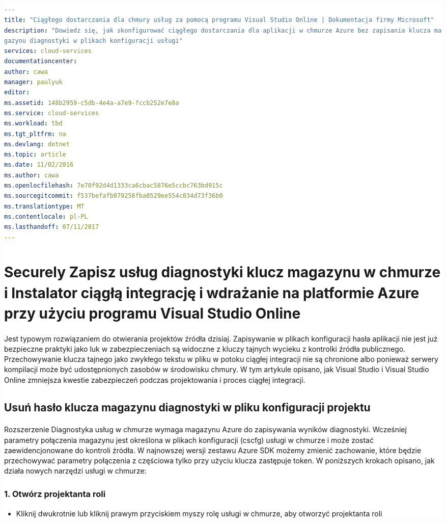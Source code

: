 ```yaml
---
title: "Ciągłego dostarczania dla chmury usług za pomocą programu Visual Studio Online | Dokumentacja firmy Microsoft"
description: "Dowiedz się, jak skonfigurować ciągłego dostarczania dla aplikacji w chmurze Azure bez zapisania klucza magazynu diagnostyki w plikach konfiguracji usługi"
services: cloud-services
documentationcenter: 
author: cawa
manager: paulyuk
editor: 
ms.assetid: 148b2959-c5db-4e4a-a7e9-fccb252e7e8a
ms.service: cloud-services
ms.workload: tbd
ms.tgt_pltfrm: na
ms.devlang: dotnet
ms.topic: article
ms.date: 11/02/2016
ms.author: cawa
ms.openlocfilehash: 7e70f92d4d1333ca6cbac5876e5ccbc763bd915c
ms.sourcegitcommit: f537befafb079256fba0529ee554c034d73f36b0
ms.translationtype: MT
ms.contentlocale: pl-PL
ms.lasthandoff: 07/11/2017
---
```

# <a name="securely-save-cloud-services-diagnostics-storage-key-and-setup-continuous-integration-and-deployment-to-azure-using-visual-studio-online"></a>Securely Zapisz usług diagnostyki klucz magazynu w chmurze i Instalator ciągłą integrację i wdrażanie na platformie Azure przy użyciu programu Visual Studio Online
 Jest typowym rozwiązaniem do otwierania projektów źródła dzisiaj. Zapisywanie w plikach konfiguracji hasła aplikacji nie jest już bezpieczne praktyki jako luk w zabezpieczeniach są widoczne z kluczy tajnych wycieku z kontrolki źródła publicznego. Przechowywanie klucza tajnego jako zwykłego tekstu w pliku w potoku ciągłej integracji nie są chronione albo ponieważ serwery kompilacji może być udostępnionych zasobów w środowisku chmury. W tym artykule opisano, jak Visual Studio i Visual Studio Online zmniejsza kwestie zabezpieczeń podczas projektowania i proces ciągłej integracji.

## <a name="remove-diagnostics-storage-key-secret-in-project-configuration-file"></a>Usuń hasło klucza magazynu diagnostyki w pliku konfiguracji projektu
Rozszerzenie Diagnostyka usług w chmurze wymaga magazynu Azure do zapisywania wyników diagnostyki. Wcześniej parametry połączenia magazynu jest określona w plikach konfiguracji (cscfg) usługi w chmurze i może zostać zaewidencjonowane do kontroli źródła. W najnowszej wersji zestawu Azure SDK możemy zmienić zachowanie, które będzie przechowywać parametry połączenia z częściowa tylko przy użyciu klucza zastępuje token. W poniższych krokach opisano, jak działa nowych narzędzi usługi w chmurze:

### <a name="1-open-the-role-designer"></a>1. Otwórz projektanta roli
* Kliknij dwukrotnie lub kliknij prawym przyciskiem myszy rolę usługi w chmurze, aby otworzyć projektanta roli
